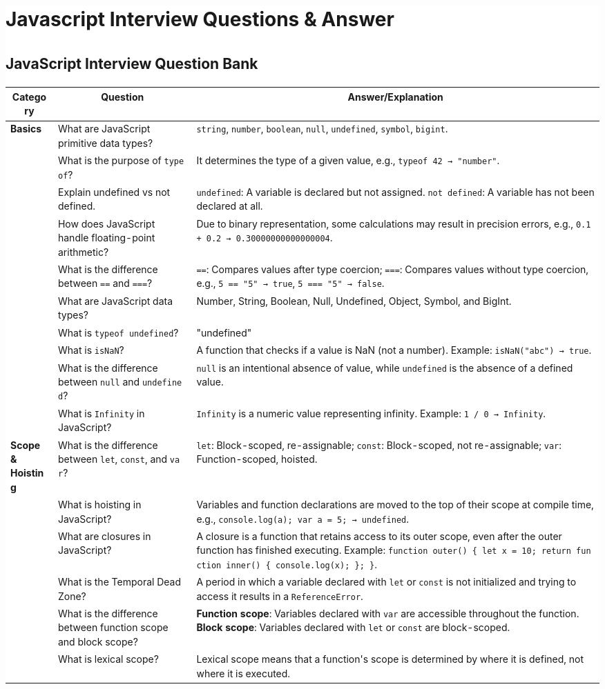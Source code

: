 # Javascript Interview Questions & Answer

## JavaScript Interview Question Bank

| **Category**                   | **Question**                                                                     | **Answer/Explanation**                                                                                                                                                                                          |
| ------------------------------ | -------------------------------------------------------------------------------- | --------------------------------------------------------------------------------------------------------------------------------------------------------------------------------------------------------------- |
| **Basics**                     | What are JavaScript primitive data types?                                        | `string`, `number`, `boolean`, `null`, `undefined`, `symbol`, `bigint`.                                                                                                                                         |
|                                | What is the purpose of `typeof`?                                                 | It determines the type of a given value, e.g., `typeof 42 → "number"`.                                                                                                                                          |
|                                | Explain undefined vs not defined.                                                | `undefined`: A variable is declared but not assigned. `not defined`: A variable has not been declared at all.                                                                                                   |
|                                | How does JavaScript handle floating-point arithmetic?                            | Due to binary representation, some calculations may result in precision errors, e.g., `0.1 + 0.2 → 0.30000000000000004`.                                                                                        |
|                                | What is the difference between `==` and `===`?                                   | `==`: Compares values after type coercion; `===`: Compares values without type coercion, e.g., `5 == "5" → true`, `5 === "5" → false`.                                                                          |
|                                | What are JavaScript data types?                                                  | Number, String, Boolean, Null, Undefined, Object, Symbol, and BigInt.                                                                                                                                           |
|                                | What is `typeof undefined`?                                                      | "undefined"                                                                                                                                                                                                     |
|                                | What is `isNaN`?                                                                 | A function that checks if a value is NaN (not a number). Example: `isNaN("abc") → true`.                                                                                                                        |
|                                | What is the difference between `null` and `undefined`?                           | `null` is an intentional absence of value, while `undefined` is the absence of a defined value.                                                                                                                 |
|                                | What is `Infinity` in JavaScript?                                                | `Infinity` is a numeric value representing infinity. Example: `1 / 0 → Infinity`.                                                                                                                               |
| **Scope & Hoisting**           | What is the difference between `let`, `const`, and `var`?                        | `let`: Block-scoped, re-assignable; `const`: Block-scoped, not re-assignable; `var`: Function-scoped, hoisted.                                                                                                  |
|                                | What is hoisting in JavaScript?                                                  | Variables and function declarations are moved to the top of their scope at compile time, e.g., `console.log(a); var a = 5; → undefined`.                                                                        |
|                                | What are closures in JavaScript?                                                 | A closure is a function that retains access to its outer scope, even after the outer function has finished executing. Example: `function outer() { let x = 10; return function inner() { console.log(x); }; }`. |
|                                | What is the Temporal Dead Zone?                                                  | A period in which a variable declared with `let` or `const` is not initialized and trying to access it results in a `ReferenceError`.                                                                           |
|                                | What is the difference between function scope and block scope?                   | **Function scope**: Variables declared with `var` are accessible throughout the function. **Block scope**: Variables declared with `let` or `const` are block-scoped.                                           |
|                                | What is lexical scope?                                                           | Lexical scope means that a function's scope is determined by where it is defined, not where it is executed.                                                                                                     |